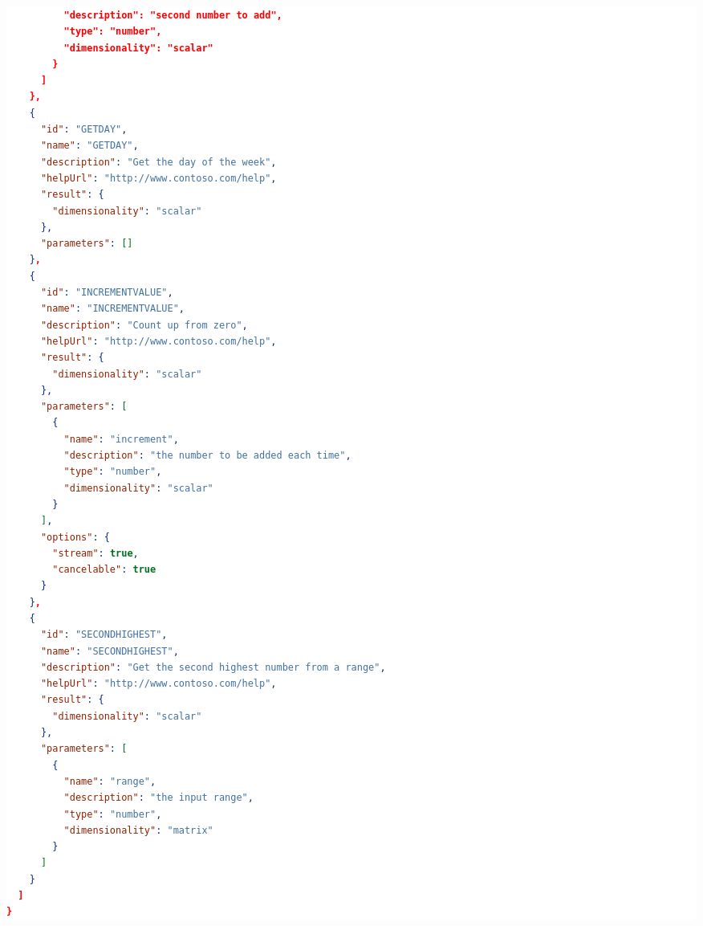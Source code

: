 ```json
          "description": "second number to add",
          "type": "number",
          "dimensionality": "scalar"
        }
      ]
    },
    {
      "id": "GETDAY",
      "name": "GETDAY",
      "description": "Get the day of the week",
      "helpUrl": "http://www.contoso.com/help",
      "result": {
        "dimensionality": "scalar"
      },
      "parameters": []
    },
    {
      "id": "INCREMENTVALUE",
      "name": "INCREMENTVALUE",
      "description": "Count up from zero",
      "helpUrl": "http://www.contoso.com/help",
      "result": {
        "dimensionality": "scalar"
      },
      "parameters": [
        {
          "name": "increment",
          "description": "the number to be added each time",
          "type": "number",
          "dimensionality": "scalar"
        }
      ],
      "options": {
        "stream": true,
        "cancelable": true
      }
    },
    {
      "id": "SECONDHIGHEST",
      "name": "SECONDHIGHEST",
      "description": "Get the second highest number from a range",
      "helpUrl": "http://www.contoso.com/help",
      "result": {
        "dimensionality": "scalar"
      },
      "parameters": [
        {
          "name": "range",
          "description": "the input range",
          "type": "number",
          "dimensionality": "matrix"
        }
      ]
    }
  ]
}
```
